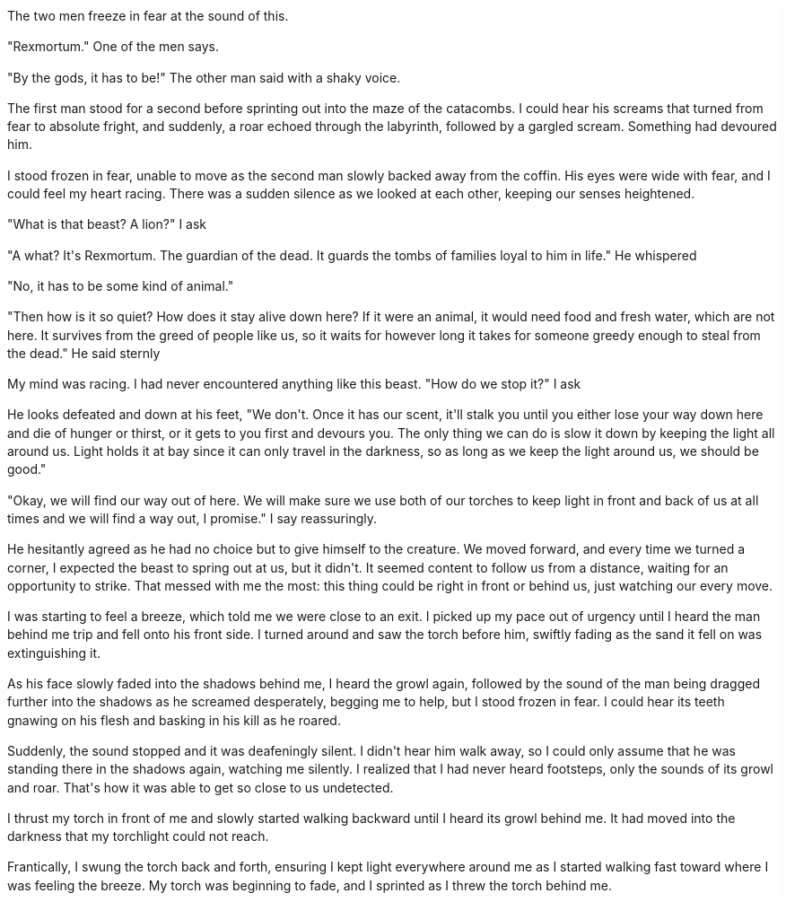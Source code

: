 The two men freeze in fear at the sound of this.

"Rexmortum." One of the men says.

"By the gods, it has to be!" The other man said with a shaky voice.

The first man stood for a second before sprinting out into the maze of the catacombs. I could hear his screams that turned from fear to absolute fright, and suddenly, a roar echoed through the labyrinth, followed by a gargled scream. Something had devoured him.

I stood frozen in fear, unable to move as the second man slowly backed away from the coffin. His eyes were wide with fear, and I could feel my heart racing. There was a sudden silence as we looked at each other, keeping our senses heightened.

"What is that beast? A lion?" I ask

"A what? It's Rexmortum. The guardian of the dead. It guards the tombs of families loyal to him in life." He whispered

"No, it has to be some kind of animal." 

"Then how is it so quiet? How does it stay alive down here? If it were an animal, it would need food and fresh water, which are not here. It survives from the greed of people like us, so it waits for however long it takes for someone greedy enough to steal from the dead." He said sternly

My mind was racing. I had never encountered anything like this beast. "How do we stop it?" I ask

He looks defeated and down at his feet, "We don't. Once it has our scent, it'll stalk you until you either lose your way down here and die of hunger or thirst, or it gets to you first and devours you. The only thing we can do is slow it down by keeping the light all around us. Light holds it at bay since it can only travel in the darkness, so as long as we keep the light around us, we should be good."

"Okay, we will find our way out of here. We will make sure we use both of our torches to keep light in front and back of us at all times and we will find a way out, I promise." I say reassuringly.

He hesitantly agreed as he had no choice but to give himself to the creature. We moved forward, and every time we turned a corner, I expected the beast to spring out at us, but it didn't. It seemed content to follow us from a distance, waiting for an opportunity to strike. That messed with me the most: this thing could be right in front or behind us, just watching our every move.

I was starting to feel a breeze, which told me we were close to an exit. I picked up my pace out of urgency until I heard the man behind me trip and fell onto his front side. I turned around and saw the torch before him, swiftly fading as the sand it fell on was extinguishing it. 

As his face slowly faded into the shadows behind me, I heard the growl again, followed by the sound of the man being dragged further into the shadows as he screamed desperately, begging me to help, but I stood frozen in fear. I could hear its teeth gnawing on his flesh and basking in his kill as he roared. 

Suddenly, the sound stopped and it was deafeningly silent. I didn't hear him walk away, so I could only assume that he was standing there in the shadows again, watching me silently. I realized that I had never heard footsteps, only the sounds of its growl and roar. That's how it was able to get so close to us undetected.

I thrust my torch in front of me and slowly started walking backward until I heard its growl behind me. It had moved into the darkness that my torchlight could not reach.

Frantically, I swung the torch back and forth, ensuring I kept light everywhere around me as I started walking fast toward where I was feeling the breeze. My torch was beginning to fade, and I sprinted as I threw the torch behind me.
